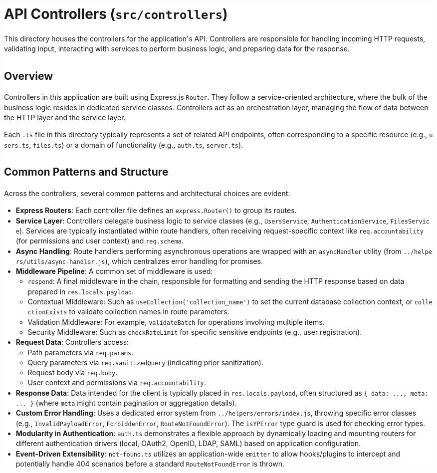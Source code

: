 # API Controllers (`src/controllers`)

This directory houses the controllers for the application's API. Controllers are responsible for handling incoming HTTP requests, validating input, interacting with services to perform business logic, and preparing data for the response.

## Overview

Controllers in this application are built using Express.js `Router`. They follow a service-oriented architecture, where the bulk of the business logic resides in dedicated service classes. Controllers act as an orchestration layer, managing the flow of data between the HTTP layer and the service layer.

Each `.ts` file in this directory typically represents a set of related API endpoints, often corresponding to a specific resource (e.g., `users.ts`, `files.ts`) or a domain of functionality (e.g., `auth.ts`, `server.ts`).

## Common Patterns and Structure

Across the controllers, several common patterns and architectural choices are evident:

*   **Express Routers**: Each controller file defines an `express.Router()` to group its routes.
*   **Service Layer**: Controllers delegate business logic to service classes (e.g., `UsersService`, `AuthenticationService`, `FilesService`). Services are typically instantiated within route handlers, often receiving request-specific context like `req.accountability` (for permissions and user context) and `req.schema`.
*   **Async Handling**: Route handlers performing asynchronous operations are wrapped with an `asyncHandler` utility (from `../helpers/utils/async-handler.js`), which centralizes error handling for promises.
*   **Middleware Pipeline**: A common set of middleware is used:
    *   `respond`: A final middleware in the chain, responsible for formatting and sending the HTTP response based on data prepared in `res.locals.payload`.
    *   Contextual Middleware: Such as `useCollection('collection_name')` to set the current database collection context, or `collectionExists` to validate collection names in route parameters.
    *   Validation Middleware: For example, `validateBatch` for operations involving multiple items.
    *   Security Middleware: Such as `checkRateLimit` for specific sensitive endpoints (e.g., user registration).
*   **Request Data**: Controllers access:
    *   Path parameters via `req.params`.
    *   Query parameters via `req.sanitizedQuery` (indicating prior sanitization).
    *   Request body via `req.body`.
    *   User context and permissions via `req.accountability`.
*   **Response Data**: Data intended for the client is typically placed in `res.locals.payload`, often structured as `{ data: ..., meta: ... }` (where `meta` might contain pagination or aggregation details).
*   **Custom Error Handling**: Uses a dedicated error system from `../helpers/errors/index.js`, throwing specific error classes (e.g., `InvalidPayloadError`, `ForbiddenError`, `RouteNotFoundError`). The `isYPError` type guard is used for checking error types.
*   **Modularity in Authentication**: `auth.ts` demonstrates a flexible approach by dynamically loading and mounting routers for different authentication drivers (local, OAuth2, OpenID, LDAP, SAML) based on application configuration.
*   **Event-Driven Extensibility**: `not-found.ts` utilizes an application-wide `emitter` to allow hooks/plugins to intercept and potentially handle 404 scenarios before a standard `RouteNotFoundError` is thrown.
